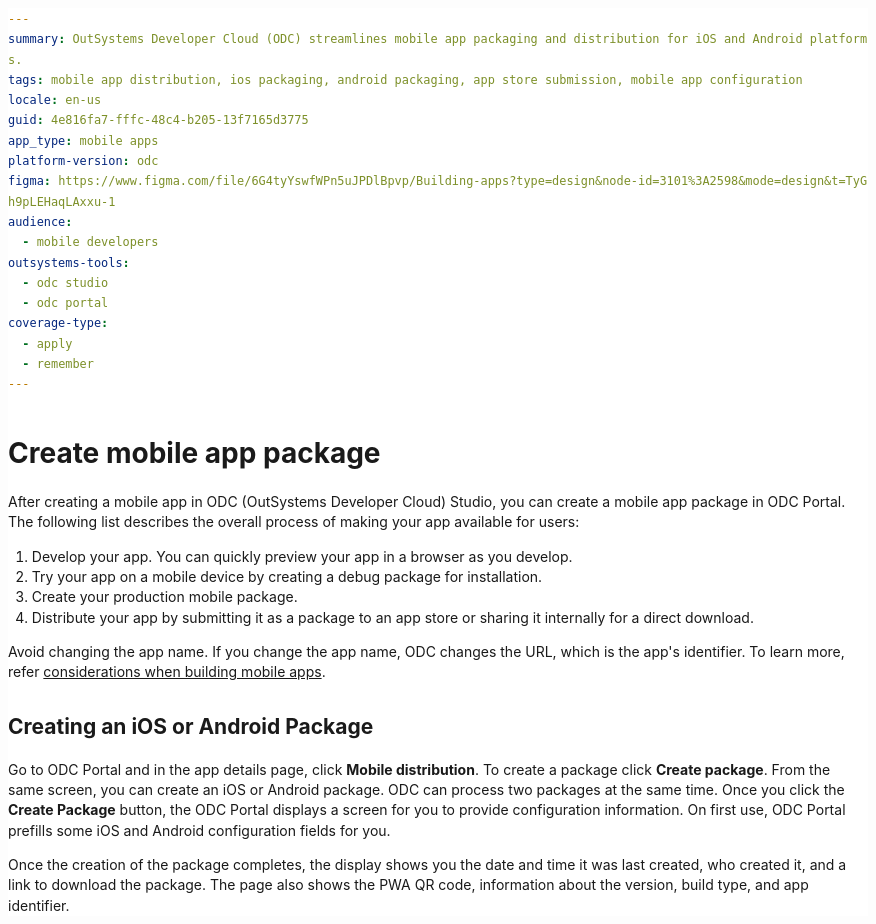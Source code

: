 ```yaml
---
summary: OutSystems Developer Cloud (ODC) streamlines mobile app packaging and distribution for iOS and Android platforms.
tags: mobile app distribution, ios packaging, android packaging, app store submission, mobile app configuration
locale: en-us
guid: 4e816fa7-fffc-48c4-b205-13f7165d3775
app_type: mobile apps
platform-version: odc
figma: https://www.figma.com/file/6G4tyYswfWPn5uJPDlBpvp/Building-apps?type=design&node-id=3101%3A2598&mode=design&t=TyGh9pLEHaqLAxxu-1
audience:
  - mobile developers
outsystems-tools:
  - odc studio
  - odc portal
coverage-type:
  - apply
  - remember
---
```


# Create mobile app package

After creating a mobile app in ODC (OutSystems Developer Cloud) Studio, you can create a mobile app package in ODC Portal. The following list describes the overall process of making your app available for users: 

1. Develop your app. You can quickly preview your app in a browser as you develop. 
1. Try your app on a mobile device by creating a debug package for installation.  
1. Create your production mobile package.
1. Distribute your app by submitting it as a package to an app store or sharing it internally for a direct download.

<div class="warning" markdown="1">

Avoid changing the app name. If you change the app name, ODC changes the URL, which is the app's identifier. To learn more, refer [considerations when building mobile apps](#considerations-when-building-mobile-apps).

</div>

## Creating an iOS or Android Package

Go to ODC Portal and in the app details page, click **Mobile distribution**. To create a package click **Create package**. From the same screen, you can create an iOS or Android package. ODC can process two packages at the same time. Once you click the **Create Package** button, the ODC Portal displays a screen for you to provide configuration information. On first use, ODC Portal prefills some iOS and Android configuration fields for you.

Once the creation of the package completes, the display shows you the date and time it was last created, who created it, and a link to download the package. The page also shows the PWA QR code, information about the version, build type, and app identifier.  
